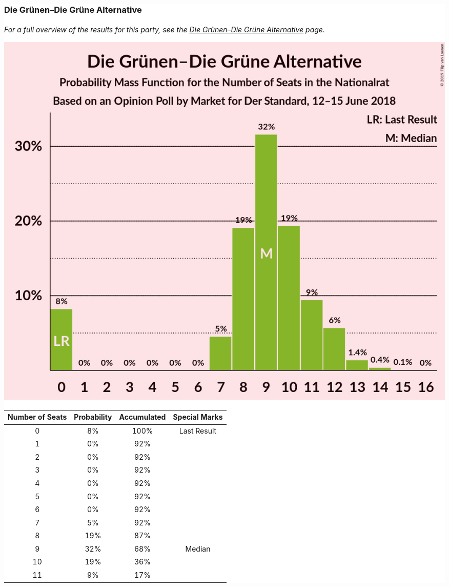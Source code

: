 ### Die Grünen–Die Grüne Alternative

*For a full overview of the results for this party, see the [Die Grünen–Die Grüne Alternative](party-diegrünen–diegrünealternative.html) page.*

![Graph with seats probability mass function not yet produced](2018-06-15-Market-seats-pmf-diegrünen–diegrünealternative.png "Seats Probability Mass Function")

| Number of Seats | Probability | Accumulated | Special Marks |
|:---------------:|:-----------:|:-----------:|:-------------:|
| 0 | 8% | 100% | Last Result |
| 1 | 0% | 92% |  |
| 2 | 0% | 92% |  |
| 3 | 0% | 92% |  |
| 4 | 0% | 92% |  |
| 5 | 0% | 92% |  |
| 6 | 0% | 92% |  |
| 7 | 5% | 92% |  |
| 8 | 19% | 87% |  |
| 9 | 32% | 68% | Median |
| 10 | 19% | 36% |  |
| 11 | 9% | 17% |  |
